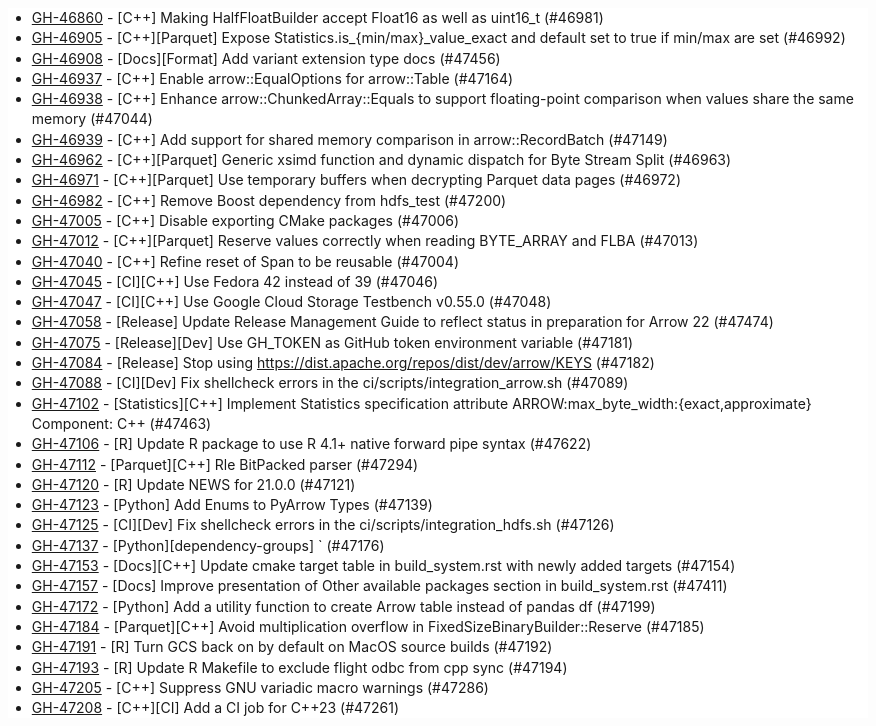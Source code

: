 * [GH-46860](https://github.com/apache/arrow/issues/46860) - [C++] Making HalfFloatBuilder accept Float16 as well as uint16_t (#46981)
* [GH-46905](https://github.com/apache/arrow/issues/46905) - [C++][Parquet] Expose Statistics.is_{min/max}_value_exact and default set to true if min/max are set (#46992)
* [GH-46908](https://github.com/apache/arrow/issues/46908) - [Docs][Format] Add variant extension type docs (#47456)
* [GH-46937](https://github.com/apache/arrow/issues/46937) - [C++] Enable arrow::EqualOptions for arrow::Table (#47164)
* [GH-46938](https://github.com/apache/arrow/issues/46938) - [C++] Enhance arrow::ChunkedArray::Equals to support floating-point comparison when values share the same memory (#47044)
* [GH-46939](https://github.com/apache/arrow/issues/46939) - [C++] Add support for shared memory comparison in arrow::RecordBatch  (#47149)
* [GH-46962](https://github.com/apache/arrow/issues/46962) - [C++][Parquet] Generic xsimd function and dynamic dispatch for Byte Stream Split (#46963)
* [GH-46971](https://github.com/apache/arrow/issues/46971) - [C++][Parquet] Use temporary buffers when decrypting Parquet data pages (#46972)
* [GH-46982](https://github.com/apache/arrow/issues/46982) - [C++] Remove Boost dependency from hdfs_test (#47200)
* [GH-47005](https://github.com/apache/arrow/issues/47005) - [C++] Disable exporting CMake packages (#47006)
* [GH-47012](https://github.com/apache/arrow/issues/47012) - [C++][Parquet] Reserve values correctly when reading BYTE_ARRAY and FLBA (#47013)
* [GH-47040](https://github.com/apache/arrow/issues/47040) - [C++] Refine reset of Span to be reusable (#47004)
* [GH-47045](https://github.com/apache/arrow/issues/47045) - [CI][C++] Use Fedora 42 instead of 39 (#47046)
* [GH-47047](https://github.com/apache/arrow/issues/47047) - [CI][C++] Use Google Cloud Storage Testbench v0.55.0 (#47048)
* [GH-47058](https://github.com/apache/arrow/issues/47058) - [Release] Update Release Management Guide to reflect status in preparation for Arrow 22 (#47474)
* [GH-47075](https://github.com/apache/arrow/issues/47075) - [Release][Dev] Use GH_TOKEN as GitHub token environment variable (#47181)
* [GH-47084](https://github.com/apache/arrow/issues/47084) - [Release] Stop using https://dist.apache.org/repos/dist/dev/arrow/KEYS (#47182)
* [GH-47088](https://github.com/apache/arrow/issues/47088) - [CI][Dev] Fix shellcheck errors in the ci/scripts/integration_arrow.sh (#47089)
* [GH-47102](https://github.com/apache/arrow/issues/47102) - [Statistics][C++] Implement Statistics specification attribute ARROW:max_byte_width:{exact,approximate} Component: C++  (#47463)
* [GH-47106](https://github.com/apache/arrow/issues/47106) - [R] Update R package to use R 4.1+ native forward pipe syntax (#47622)
* [GH-47112](https://github.com/apache/arrow/issues/47112) - [Parquet][C++] Rle BitPacked parser (#47294)
* [GH-47120](https://github.com/apache/arrow/issues/47120) - [R] Update NEWS for 21.0.0 (#47121)
* [GH-47123](https://github.com/apache/arrow/issues/47123) - [Python] Add Enums to PyArrow Types  (#47139)
* [GH-47125](https://github.com/apache/arrow/issues/47125) - [CI][Dev] Fix shellcheck errors in the ci/scripts/integration_hdfs.sh (#47126)
* [GH-47137](https://github.com/apache/arrow/issues/47137) - [Python][dependency-groups] ` (#47176)
* [GH-47153](https://github.com/apache/arrow/issues/47153) - [Docs][C++] Update cmake target table in build_system.rst with newly added targets (#47154)
* [GH-47157](https://github.com/apache/arrow/issues/47157) - [Docs] Improve presentation of Other available packages section in build_system.rst (#47411)
* [GH-47172](https://github.com/apache/arrow/issues/47172) - [Python] Add a utility function to create Arrow table instead of pandas df (#47199)
* [GH-47184](https://github.com/apache/arrow/issues/47184) - [Parquet][C++] Avoid multiplication overflow in FixedSizeBinaryBuilder::Reserve (#47185)
* [GH-47191](https://github.com/apache/arrow/issues/47191) - [R] Turn GCS back on by default on MacOS source builds (#47192)
* [GH-47193](https://github.com/apache/arrow/issues/47193) - [R] Update R Makefile to exclude flight odbc from cpp sync  (#47194)
* [GH-47205](https://github.com/apache/arrow/issues/47205) - [C++] Suppress GNU variadic macro warnings (#47286)
* [GH-47208](https://github.com/apache/arrow/issues/47208) - [C++][CI] Add a CI job for C++23 (#47261)

[1]: https://www.apache.org/dyn/closer.lua/arrow/arrow-22.0.0/
[2]: https://apache.jfrog.io/artifactory/arrow/almalinux/
[3]: https://apache.jfrog.io/artifactory/arrow/amazon-linux/
[4]: https://apache.jfrog.io/artifactory/arrow/centos/
[5]: https://apache.jfrog.io/artifactory/arrow/nuget/
[6]: https://apache.jfrog.io/artifactory/arrow/debian/
[7]: https://apache.jfrog.io/artifactory/arrow/python/22.0.0/
[8]: https://apache.jfrog.io/artifactory/arrow/ubuntu/
[9]: https://github.com/apache/arrow/releases/tag/apache-arrow-22.0.0